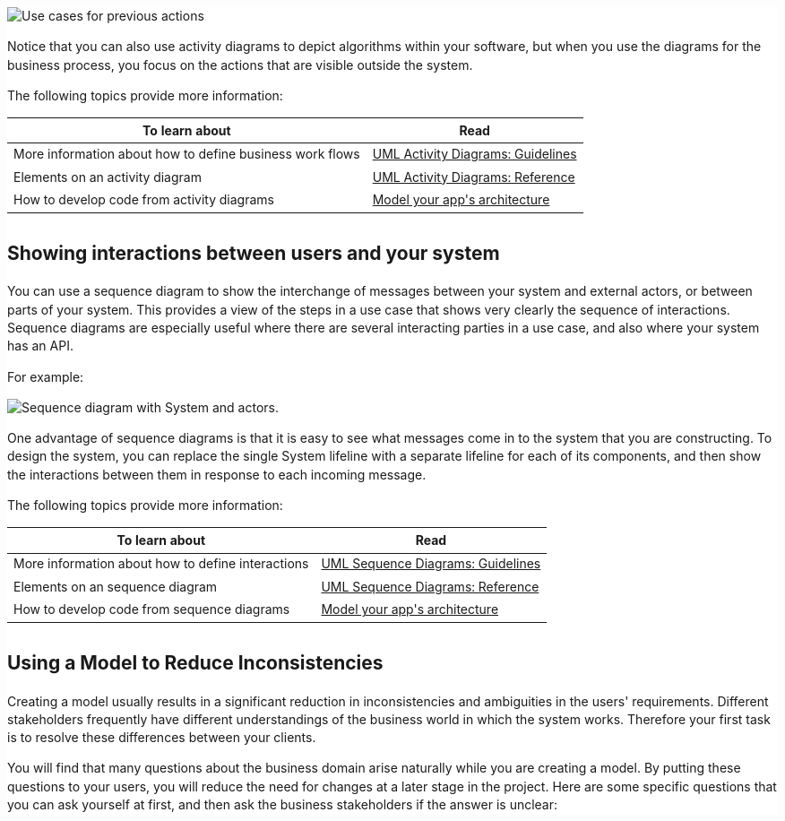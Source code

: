  ![Use cases for previous actions](../modeling/media/uml-reqmwfuc.png "UML_ReqmWFUC")

 Notice that you can also use activity diagrams to depict algorithms within your software, but when you use the diagrams for the business process, you focus on the actions that are visible outside the system.

 The following topics provide more information:

|To learn about|Read|
|--------------------|----------|
|More information about how to define business work flows|[UML Activity Diagrams: Guidelines](../modeling/uml-activity-diagrams-guidelines.md)|
|Elements on an activity diagram|[UML Activity Diagrams: Reference](../modeling/uml-activity-diagrams-reference.md)|
|How to develop code from activity diagrams|[Model your app's architecture](../modeling/model-your-app-s-architecture.md)|

## <a name="Sequences"></a> Showing interactions between users and your system
 You can use a sequence diagram to show the interchange of messages between your system and external actors, or between parts of your system. This provides a view of the steps in a use case that shows very clearly the sequence of interactions. Sequence diagrams are especially useful where there are several interacting parties in a use case, and also where your system has an API.

 For example:

 ![Sequence diagram with System and actors.](../modeling/media/uml-reqmseq.png "UML_ReqmSeq")

 One advantage of sequence diagrams is that it is easy to see what messages come in to the system that you are constructing. To design the system, you can replace the single System lifeline with a separate lifeline for each of its components, and then show the interactions between them in response to each incoming message.

 The following topics provide more information:

|To learn about|Read|
|--------------------|----------|
|More information about how to define interactions|[UML Sequence Diagrams: Guidelines](../modeling/uml-sequence-diagrams-guidelines.md)|
|Elements on an sequence diagram|[UML Sequence Diagrams: Reference](../modeling/uml-sequence-diagrams-reference.md)|
|How to develop code from sequence diagrams|[Model your app's architecture](../modeling/model-your-app-s-architecture.md)|

## Using a Model to Reduce Inconsistencies
 Creating a model usually results in a significant reduction in inconsistencies and ambiguities in the users' requirements. Different stakeholders frequently have different understandings of the business world in which the system works. Therefore your first task is to resolve these differences between your clients.

 You will find that many questions about the business domain arise naturally while you are creating a model. By putting these questions to your users, you will reduce the need for changes at a later stage in the project. Here are some specific questions that you can ask yourself at first, and then ask the business stakeholders if the answer is unclear:
